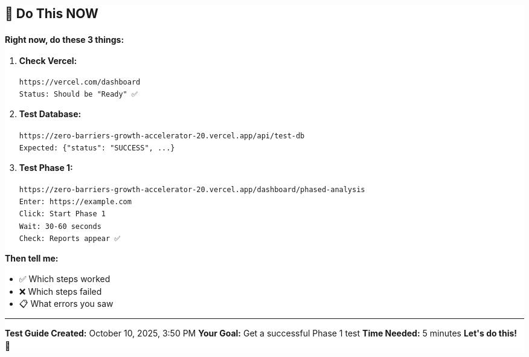 
## 🎯 Do This NOW

**Right now, do these 3 things:**

1. **Check Vercel:**
   ```
   https://vercel.com/dashboard
   Status: Should be "Ready" ✅
   ```

2. **Test Database:**
   ```
   https://zero-barriers-growth-accelerator-20.vercel.app/api/test-db
   Expected: {"status": "SUCCESS", ...}
   ```

3. **Test Phase 1:**
   ```
   https://zero-barriers-growth-accelerator-20.vercel.app/dashboard/phased-analysis
   Enter: https://example.com
   Click: Start Phase 1
   Wait: 30-60 seconds
   Check: Reports appear ✅
   ```

**Then tell me:**
- ✅ Which steps worked
- ❌ Which steps failed
- 📋 What errors you saw

---

**Test Guide Created:** October 10, 2025, 3:50 PM
**Your Goal:** Get a successful Phase 1 test
**Time Needed:** 5 minutes
**Let's do this!** 🚀

